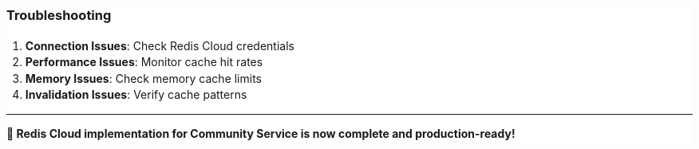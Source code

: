 ### Troubleshooting
1. **Connection Issues**: Check Redis Cloud credentials
2. **Performance Issues**: Monitor cache hit rates
3. **Memory Issues**: Check memory cache limits
4. **Invalidation Issues**: Verify cache patterns

---

**🎯 Redis Cloud implementation for Community Service is now complete and production-ready!**
